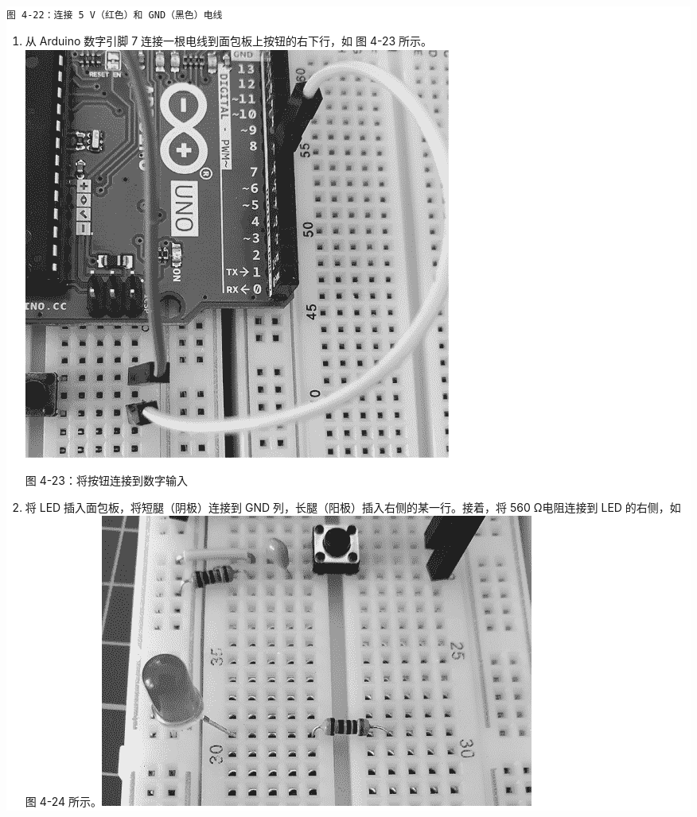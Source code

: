     图 4-22：连接 5 V（红色）和 GND（黑色）电线

1.  从 Arduino 数字引脚 7 连接一根电线到面包板上按钮的右下行，如 图 4-23 所示。![f04023](img/f04023.png)

    图 4-23：将按钮连接到数字输入

1.  将 LED 插入面包板，将短腿（阴极）连接到 GND 列，长腿（阳极）插入右侧的某一行。接着，将 560 Ω电阻连接到 LED 的右侧，如图 4-24 所示。![f04024](img/f04024.png)
